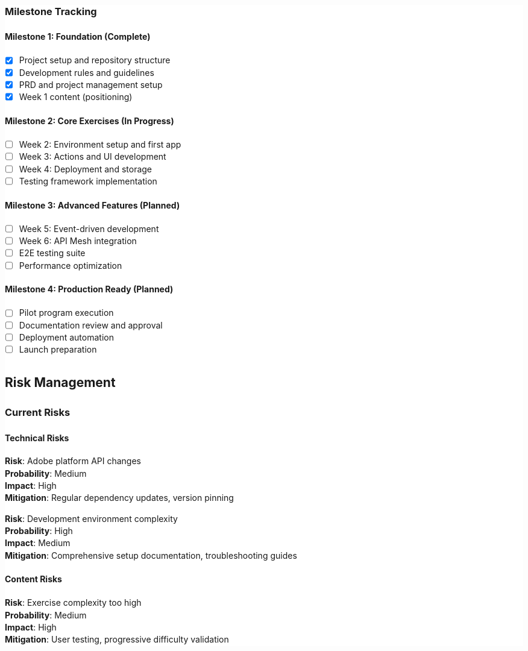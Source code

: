 ```markdown
```

### Milestone Tracking

#### Milestone 1: Foundation (Complete)

-   [x] Project setup and repository structure
-   [x] Development rules and guidelines
-   [x] PRD and project management setup
-   [x] Week 1 content (positioning)

#### Milestone 2: Core Exercises (In Progress)

-   [ ] Week 2: Environment setup and first app
-   [ ] Week 3: Actions and UI development
-   [ ] Week 4: Deployment and storage
-   [ ] Testing framework implementation

#### Milestone 3: Advanced Features (Planned)

-   [ ] Week 5: Event-driven development
-   [ ] Week 6: API Mesh integration
-   [ ] E2E testing suite
-   [ ] Performance optimization

#### Milestone 4: Production Ready (Planned)

-   [ ] Pilot program execution
-   [ ] Documentation review and approval
-   [ ] Deployment automation
-   [ ] Launch preparation

## Risk Management

### Current Risks

#### Technical Risks

**Risk**: Adobe platform API changes  
**Probability**: Medium  
**Impact**: High  
**Mitigation**: Regular dependency updates, version pinning

**Risk**: Development environment complexity  
**Probability**: High  
**Impact**: Medium  
**Mitigation**: Comprehensive setup documentation, troubleshooting guides

#### Content Risks

**Risk**: Exercise complexity too high  
**Probability**: Medium  
**Impact**: High  
**Mitigation**: User testing, progressive difficulty validation
